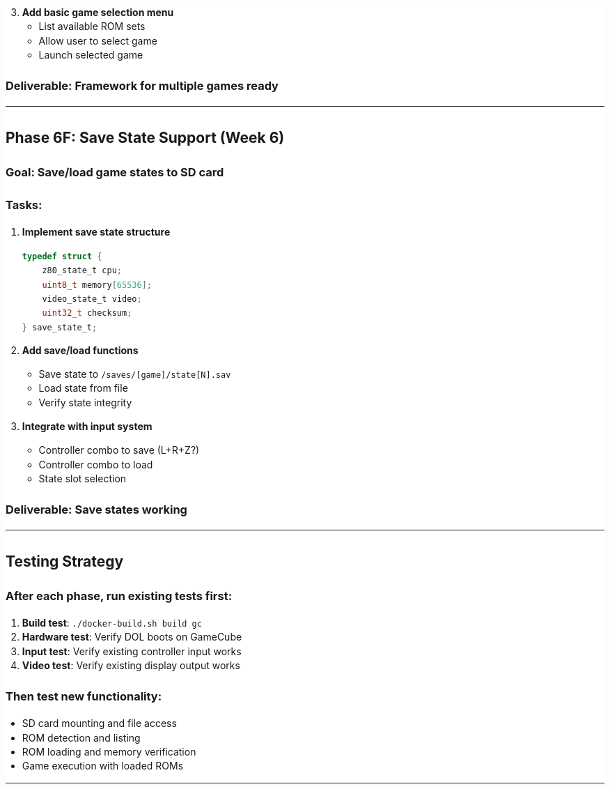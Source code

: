3. **Add basic game selection menu**
   - List available ROM sets
   - Allow user to select game
   - Launch selected game

### Deliverable: Framework for multiple games ready

---

## Phase 6F: Save State Support (Week 6)

### Goal: Save/load game states to SD card

### Tasks:
1. **Implement save state structure**
   ```c
   typedef struct {
       z80_state_t cpu;
       uint8_t memory[65536];
       video_state_t video;
       uint32_t checksum;
   } save_state_t;
   ```

2. **Add save/load functions**
   - Save state to `/saves/[game]/state[N].sav`
   - Load state from file
   - Verify state integrity

3. **Integrate with input system**
   - Controller combo to save (L+R+Z?)
   - Controller combo to load
   - State slot selection

### Deliverable: Save states working

---

## Testing Strategy

### After each phase, run existing tests first:
1. **Build test**: `./docker-build.sh build gc`
2. **Hardware test**: Verify DOL boots on GameCube
3. **Input test**: Verify existing controller input works
4. **Video test**: Verify existing display output works

### Then test new functionality:
- SD card mounting and file access
- ROM detection and listing  
- ROM loading and memory verification
- Game execution with loaded ROMs

---